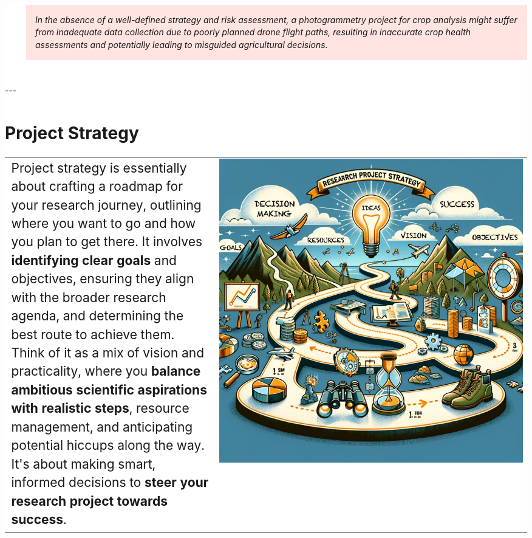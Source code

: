 <div style="background: mistyrose; padding: 15px; margin-bottom: 20px;  margin-left: 35px;">
<span style="font-style:italic;">In the absence of a well-defined strategy and risk assessment, a photogrammetry project for crop analysis might suffer from inadequate data collection due to poorly planned drone flight paths, resulting in inaccurate crop health assessments and potentially leading to misguided agricultural decisions.</span>
</div>

<br>
---

# Project Strategy

<table><tr>
<td style="border: transparent; vertical-align: top; font-size: 21px;">
Project strategy is essentially about crafting a roadmap for your research journey, outlining where you want to go and how you plan to get there. It involves <b>identifying clear goals</b> and objectives, ensuring they align with the broader research agenda, and determining the best route to achieve them. Think of it as a mix of vision and practicality, where you <b>balance ambitious scientific aspirations with realistic steps</b>, resource management, and anticipating potential hiccups along the way. It's about making smart, informed decisions to <b>steer your research project towards success</b>.
</td>
<td width=500 style="border: transparent;"><img width="800" src="../assets/images/01-project_strategy.png"></td>